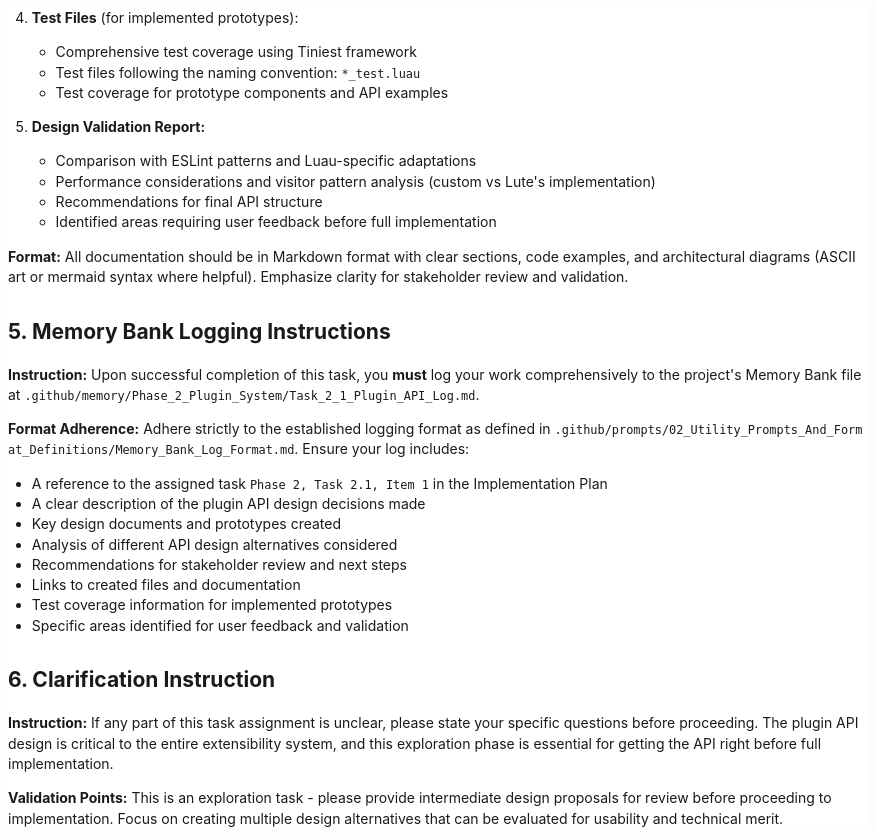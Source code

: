4. **Test Files** (for implemented prototypes):
   - Comprehensive test coverage using Tiniest framework
   - Test files following the naming convention: `*_test.luau`
   - Test coverage for prototype components and API examples

5. **Design Validation Report:**
   - Comparison with ESLint patterns and Luau-specific adaptations
   - Performance considerations and visitor pattern analysis (custom vs Lute's implementation)
   - Recommendations for final API structure
   - Identified areas requiring user feedback before full implementation

**Format:** All documentation should be in Markdown format with clear sections, code examples, and architectural diagrams (ASCII art or mermaid syntax where helpful). Emphasize clarity for stakeholder review and validation.

## 5. Memory Bank Logging Instructions

**Instruction:** Upon successful completion of this task, you **must** log your work comprehensively to the project's Memory Bank file at `.github/memory/Phase_2_Plugin_System/Task_2_1_Plugin_API_Log.md`.

**Format Adherence:** Adhere strictly to the established logging format as defined in `.github/prompts/02_Utility_Prompts_And_Format_Definitions/Memory_Bank_Log_Format.md`. Ensure your log includes:
- A reference to the assigned task `Phase 2, Task 2.1, Item 1` in the Implementation Plan
- A clear description of the plugin API design decisions made
- Key design documents and prototypes created
- Analysis of different API design alternatives considered
- Recommendations for stakeholder review and next steps
- Links to created files and documentation
- Test coverage information for implemented prototypes
- Specific areas identified for user feedback and validation

## 6. Clarification Instruction

**Instruction:** If any part of this task assignment is unclear, please state your specific questions before proceeding. The plugin API design is critical to the entire extensibility system, and this exploration phase is essential for getting the API right before full implementation.

**Validation Points:** This is an exploration task - please provide intermediate design proposals for review before proceeding to implementation. Focus on creating multiple design alternatives that can be evaluated for usability and technical merit.
